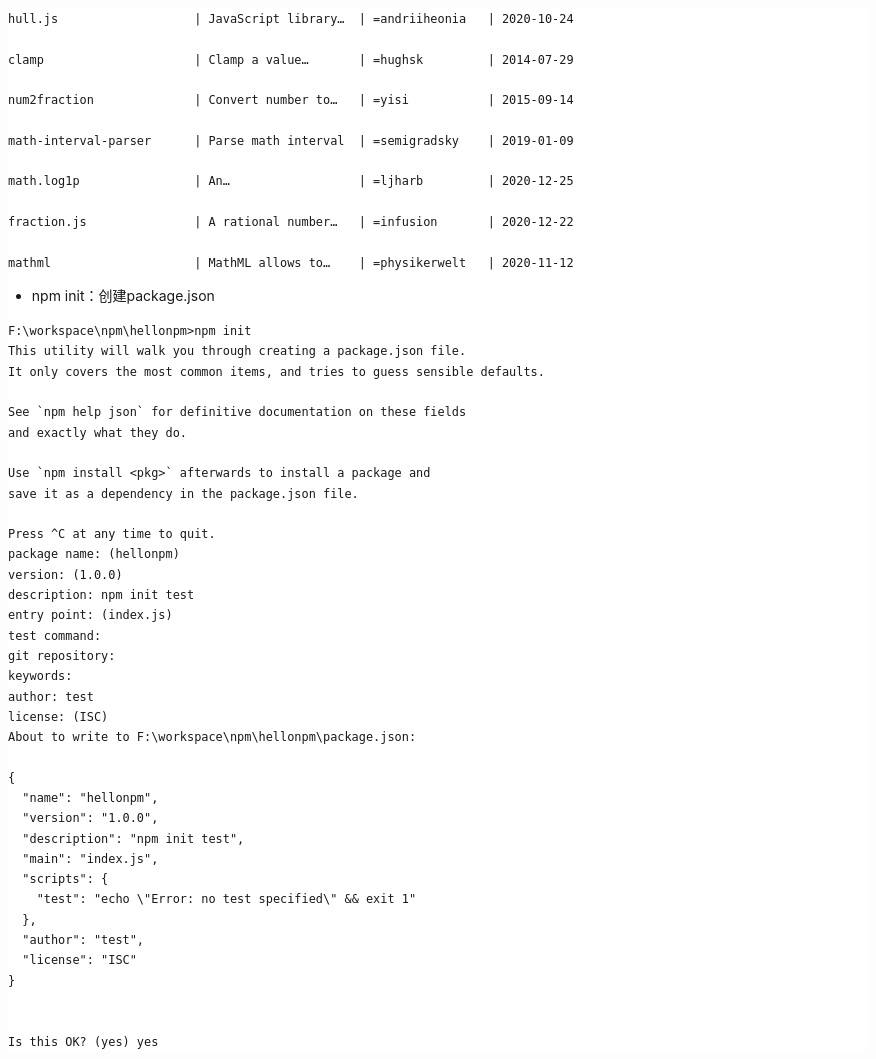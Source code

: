 ```
hull.js                   | JavaScript library…  | =andriiheonia   | 2020-10-24

clamp                     | Clamp a value…       | =hughsk         | 2014-07-29

num2fraction              | Convert number to…   | =yisi           | 2015-09-14

math-interval-parser      | Parse math interval  | =semigradsky    | 2019-01-09

math.log1p                | An…                  | =ljharb         | 2020-12-25

fraction.js               | A rational number…   | =infusion       | 2020-12-22

mathml                    | MathML allows to…    | =physikerwelt   | 2020-11-12
```

- npm init：创建package.json

```
F:\workspace\npm\hellonpm>npm init
This utility will walk you through creating a package.json file.
It only covers the most common items, and tries to guess sensible defaults.

See `npm help json` for definitive documentation on these fields
and exactly what they do.

Use `npm install <pkg>` afterwards to install a package and
save it as a dependency in the package.json file.

Press ^C at any time to quit.
package name: (hellonpm)
version: (1.0.0)
description: npm init test
entry point: (index.js)
test command:
git repository:
keywords:
author: test
license: (ISC)
About to write to F:\workspace\npm\hellonpm\package.json:

{
  "name": "hellonpm",
  "version": "1.0.0",
  "description": "npm init test",
  "main": "index.js",
  "scripts": {
    "test": "echo \"Error: no test specified\" && exit 1"
  },
  "author": "test",
  "license": "ISC"
}


Is this OK? (yes) yes
```
